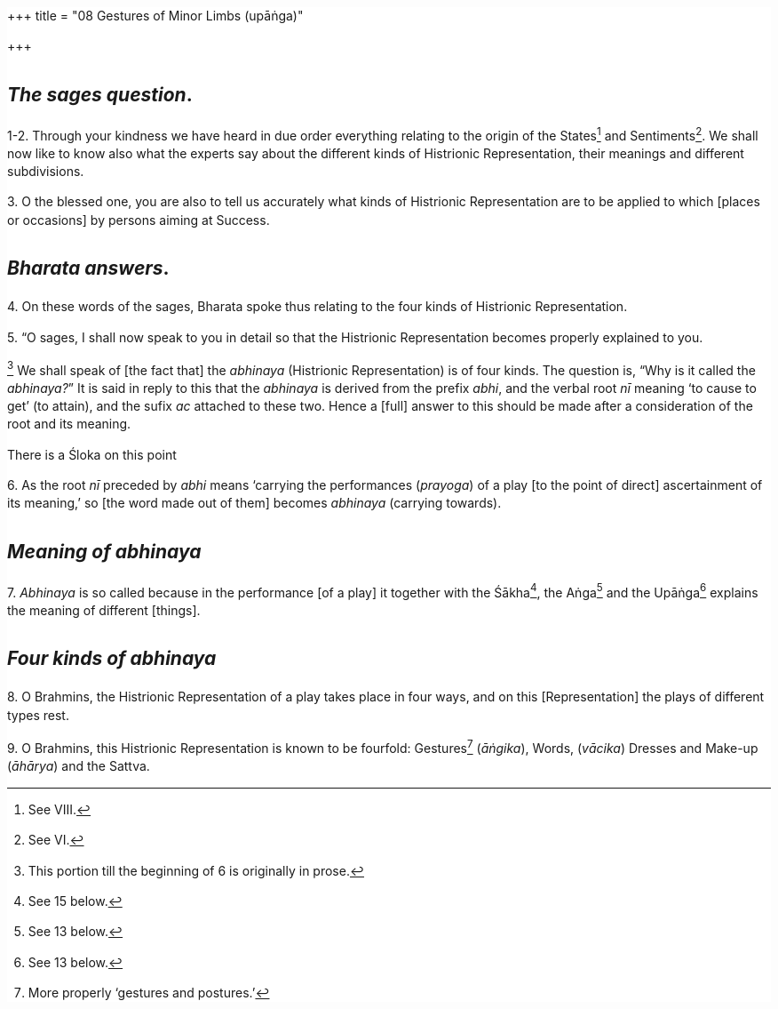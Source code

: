 +++
title = "08 Gestures of Minor Limbs (upāṅga)"

+++
## *The sages question*.

1-2. Through your kindness we have heard in due order everything relating to the origin of the States[^1] and Sentiments[^2]. We shall now like to know also what the experts say about the different kinds of Histrionic Representation, their meanings and different subdivisions.


[^2]:  See VI.


[^1]:  See VIII.

3\. O the blessed one, you are also to tell us accurately what kinds of Histrionic Representation are to be applied to which [places or occasions] by persons aiming at Success.

## *Bharata answers*.

4\. On these words of the sages, Bharata spoke thus relating to the four kinds of Histrionic Representation.

5\. “O sages, I shall now speak to you in detail so that the Histrionic Representation becomes properly explained to you.

[^3] We shall speak of [the fact that] the *abhinaya* (Histrionic Representation) is of four kinds. The question is, “Why is it called the *abhinaya?*” It is said in reply to this that the *abhinaya* is derived from the prefix *abhi*, and the verbal root *nī* meaning ‘to cause to get’ (to attain), and the sufix *ac* attached to these two. Hence a [full] answer to this should be made after a consideration of the root and its meaning.


[^3]:  This portion till the beginning of 6 is originally in prose.

There is a Śloka on this point

6\. As the root *nī* preceded by *abhi* means ‘carrying the performances (*prayoga*) of a play [to the point of direct] ascertainment of its meaning,’ so [the word made out of them] becomes *abhinaya* (carrying towards).

## *Meaning of abhinaya*

7\. *Abhinaya* is so called because in the performance [of a play] it together with the Śākha[^4], the Aṅga[^5] and the Upāṅga[^6] explains the meaning of different [things].


[^6]:  See 13 below.


[^5]:  See 13 below.


[^4]:  See 15 below.

## *Four kinds of abhinaya*

8\. O Brahmins, the Histrionic Representation of a play takes place in four ways, and on this [Representation] the plays of different types rest.

9\. O Brahmins, this Histrionic Representation is known to be fourfold: Gestures[^7] (*āṅgika*), Words, (*vācika*) Dresses and Make-up (*āhārya*) and the Sattva.



[^7]:  More properly ‘gestures and postures.’
[^8]:  VII. 92.
[^12]:  See IV. 170 ff.
[^11]:  See IV. 170 ff.
[^10]:  See IV. 299 ff.
[^9]:  From Śārṅgadeva’s definition (SR. VII. 37-38) we learn that the śākhā means the flourish of the gesticulating hand (kara-vartanā) preceding one’s speech, whereas the aṅkura means such a flourish following it.
[^13]:  The AD. has nine gestures of the head. See ed. M. Ghosh, 49-65, and A.K. Coomaraswamy, MG. pp. 36-38.
[^14]:  G. names the head movement as ādhūta.
[^20]:  See ibid 20.
[^19]:  See ibid 19.
[^18]:  See ibid 18.
[^17]:  See ibid 21.
[^16]:  See ibid 22.
[^15]:  SeeXXIV. 15.
[^21]:  The AD. has only eight glances, see ed. M. Ghosh, 66-78, and A. K. Coomaraswamy, MG. p. 40. But curiously enough the names of the eight glances in the AD. even if referred by Coomaraswamy’s text to the Bharataśāstra, does not occur in the NŚ. which has no less than thirty-six glances. Besides the eight glances Coomaraswamy’s text records (loc. cit.) forty-four glances which include those mentioned in the NŚ.
[^22]:  See note 1 to 38 above.
[^23]:  See 11 and 15 above.
